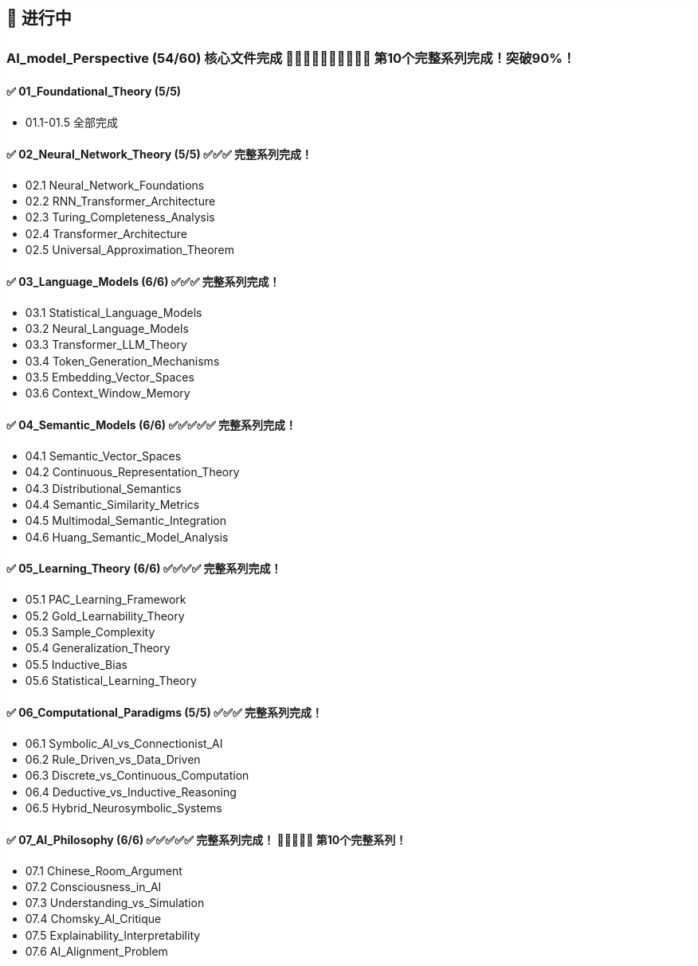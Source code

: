 
## 🔄 进行中

### AI_model_Perspective (54/60) 核心文件完成 🎉🎉🎉🎉🎉🎉🎉🎉🎉🎉 **第10个完整系列完成！突破90%！**

#### ✅ 01_Foundational_Theory (5/5)
- 01.1-01.5 全部完成

#### ✅ 02_Neural_Network_Theory (5/5) ✅✅✅ **完整系列完成！**
- 02.1 Neural_Network_Foundations
- 02.2 RNN_Transformer_Architecture
- 02.3 Turing_Completeness_Analysis
- 02.4 Transformer_Architecture
- 02.5 Universal_Approximation_Theorem  

#### ✅ 03_Language_Models (6/6) ✅✅✅ **完整系列完成！**
- 03.1 Statistical_Language_Models
- 03.2 Neural_Language_Models
- 03.3 Transformer_LLM_Theory
- 03.4 Token_Generation_Mechanisms
- 03.5 Embedding_Vector_Spaces
- 03.6 Context_Window_Memory

#### ✅ 04_Semantic_Models (6/6) ✅✅✅✅✅ **完整系列完成！**
- 04.1 Semantic_Vector_Spaces
- 04.2 Continuous_Representation_Theory
- 04.3 Distributional_Semantics
- 04.4 Semantic_Similarity_Metrics
- 04.5 Multimodal_Semantic_Integration
- 04.6 Huang_Semantic_Model_Analysis

#### ✅ 05_Learning_Theory (6/6) ✅✅✅✅ **完整系列完成！**
- 05.1 PAC_Learning_Framework
- 05.2 Gold_Learnability_Theory
- 05.3 Sample_Complexity
- 05.4 Generalization_Theory
- 05.5 Inductive_Bias
- 05.6 Statistical_Learning_Theory

#### ✅ 06_Computational_Paradigms (5/5) ✅✅✅ **完整系列完成！**
- 06.1 Symbolic_AI_vs_Connectionist_AI
- 06.2 Rule_Driven_vs_Data_Driven
- 06.3 Discrete_vs_Continuous_Computation
- 06.4 Deductive_vs_Inductive_Reasoning
- 06.5 Hybrid_Neurosymbolic_Systems

#### ✅ 07_AI_Philosophy (6/6) ✅✅✅✅✅ **完整系列完成！** 🎉🎉🎉🎉🎉 **第10个完整系列！**
- 07.1 Chinese_Room_Argument
- 07.2 Consciousness_in_AI
- 07.3 Understanding_vs_Simulation
- 07.4 Chomsky_AI_Critique
- 07.5 Explainability_Interpretability
- 07.6 AI_Alignment_Problem
